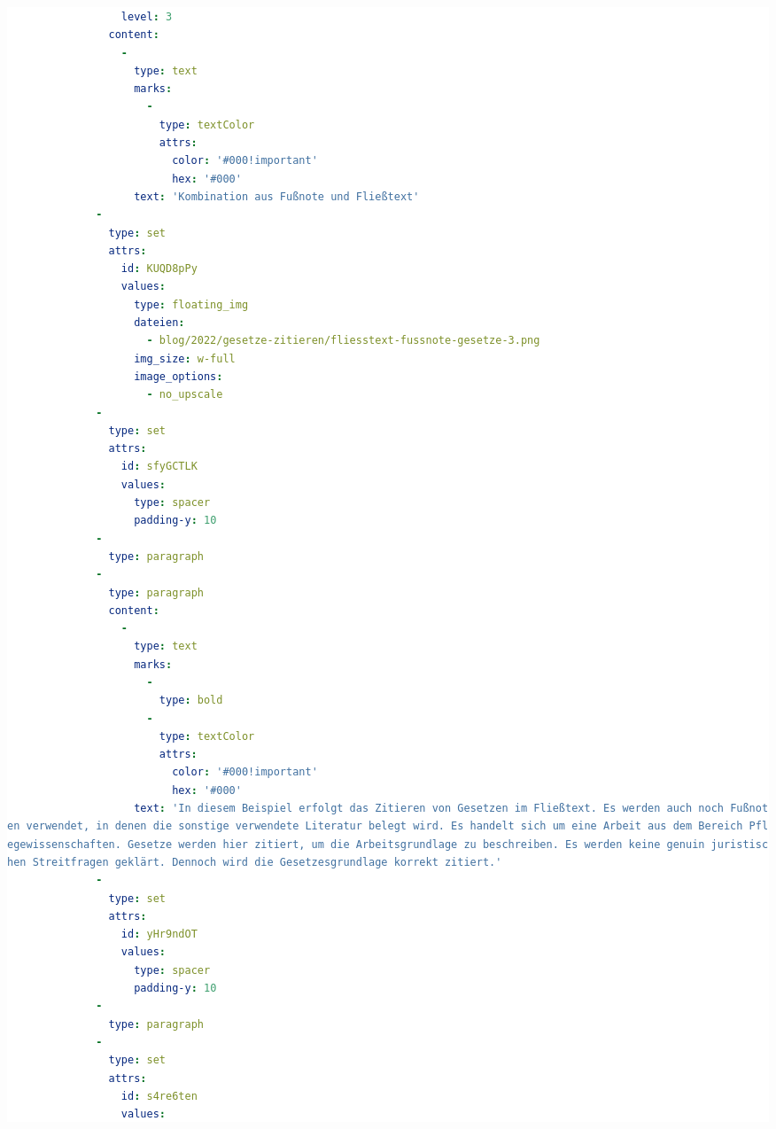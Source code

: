 ```yaml
                  level: 3
                content:
                  -
                    type: text
                    marks:
                      -
                        type: textColor
                        attrs:
                          color: '#000!important'
                          hex: '#000'
                    text: 'Kombination aus Fußnote und Fließtext'
              -
                type: set
                attrs:
                  id: KUQD8pPy
                  values:
                    type: floating_img
                    dateien:
                      - blog/2022/gesetze-zitieren/fliesstext-fussnote-gesetze-3.png
                    img_size: w-full
                    image_options:
                      - no_upscale
              -
                type: set
                attrs:
                  id: sfyGCTLK
                  values:
                    type: spacer
                    padding-y: 10
              -
                type: paragraph
              -
                type: paragraph
                content:
                  -
                    type: text
                    marks:
                      -
                        type: bold
                      -
                        type: textColor
                        attrs:
                          color: '#000!important'
                          hex: '#000'
                    text: 'In diesem Beispiel erfolgt das Zitieren von Gesetzen im Fließtext. Es werden auch noch Fußnoten verwendet, in denen die sonstige verwendete Literatur belegt wird. Es handelt sich um eine Arbeit aus dem Bereich Pflegewissenschaften. Gesetze werden hier zitiert, um die Arbeitsgrundlage zu beschreiben. Es werden keine genuin juristischen Streitfragen geklärt. Dennoch wird die Gesetzesgrundlage korrekt zitiert.'
              -
                type: set
                attrs:
                  id: yHr9ndOT
                  values:
                    type: spacer
                    padding-y: 10
              -
                type: paragraph
              -
                type: set
                attrs:
                  id: s4re6ten
                  values:
```